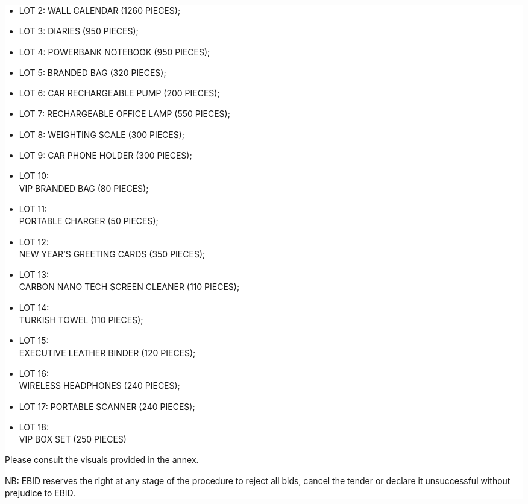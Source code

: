 - LOT 2: 
WALL CALENDAR (1260 PIECES);

- LOT 3: 
DIARIES (950 PIECES);

- LOT 4: 
POWERBANK NOTEBOOK (950 PIECES);

- LOT 5: 
BRANDED BAG (320 PIECES);

- LOT 6: 
CAR RECHARGEABLE PUMP (200 PIECES);

- LOT 7: 
RECHARGEABLE OFFICE LAMP (550 PIECES);

- LOT 8: 
WEIGHTING SCALE (300 PIECES);

- LOT 9: 
CAR PHONE HOLDER (300 PIECES);

- LOT 10:  
VIP BRANDED BAG (80 PIECES);

- LOT 11:  
PORTABLE CHARGER (50 PIECES);

- LOT 12:  
NEW YEAR’S GREETING CARDS (350 PIECES);

- LOT 13:  
CARBON NANO TECH SCREEN CLEANER (110 PIECES);

- LOT 14:  
TURKISH TOWEL (110 PIECES);

- LOT 15:  
EXECUTIVE LEATHER BINDER (120 PIECES);

- LOT 16:  
WIRELESS HEADPHONES (240 PIECES);

- LOT 17: 
 PORTABLE SCANNER (240 PIECES);

- LOT 18:  
VIP BOX SET (250 PIECES)



Please consult the visuals provided in the annex.

NB: EBID reserves the right at any stage of the procedure to reject all bids, cancel the 
tender or declare it unsuccessful without prejudice to EBID.




